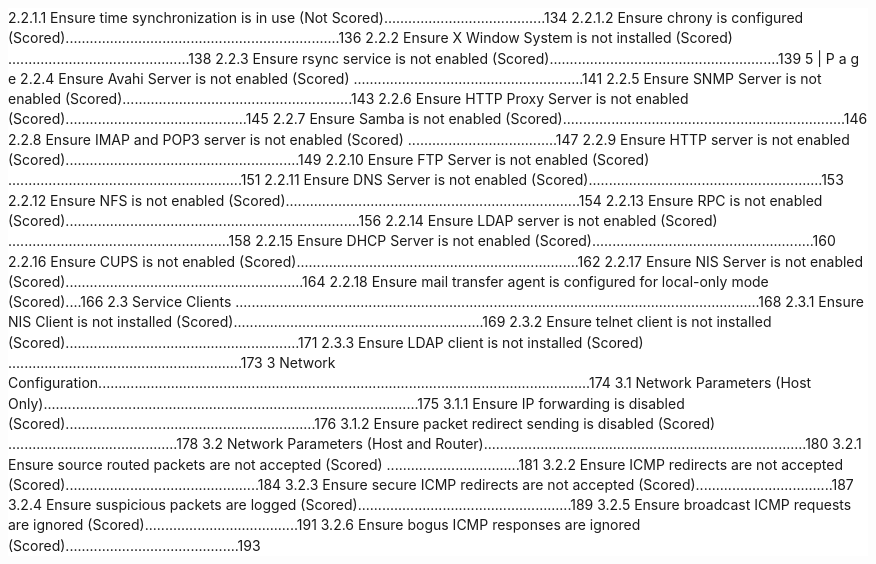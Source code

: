 2.2.1.1 Ensure time synchronization is in use (Not Scored)........................................134
2.2.1.2 Ensure chrony is configured (Scored)....................................................................136
2.2.2 Ensure X Window System is not installed (Scored) .............................................138
2.2.3 Ensure rsync service is not enabled (Scored).........................................................139
5 | P a g e
2.2.4 Ensure Avahi Server is not enabled (Scored) .........................................................141
2.2.5 Ensure SNMP Server is not enabled (Scored).........................................................143
2.2.6 Ensure HTTP Proxy Server is not enabled (Scored).............................................145
2.2.7 Ensure Samba is not enabled (Scored)......................................................................146
2.2.8 Ensure IMAP and POP3 server is not enabled (Scored) .....................................147
2.2.9 Ensure HTTP server is not enabled (Scored)..........................................................149
2.2.10 Ensure FTP Server is not enabled (Scored) ..........................................................151
2.2.11 Ensure DNS Server is not enabled (Scored)..........................................................153
2.2.12 Ensure NFS is not enabled (Scored).........................................................................154
2.2.13 Ensure RPC is not enabled (Scored).........................................................................156
2.2.14 Ensure LDAP server is not enabled (Scored) .......................................................158
2.2.15 Ensure DHCP Server is not enabled (Scored).......................................................160
2.2.16 Ensure CUPS is not enabled (Scored)......................................................................162
2.2.17 Ensure NIS Server is not enabled (Scored)...........................................................164
2.2.18 Ensure mail transfer agent is configured for local-only mode (Scored)....166
2.3 Service Clients ..................................................................................................................................168
2.3.1 Ensure NIS Client is not installed (Scored)..............................................................169
2.3.2 Ensure telnet client is not installed (Scored)..........................................................171
2.3.3 Ensure LDAP client is not installed (Scored) ..........................................................173
3 Network Configuration..........................................................................................................................174
3.1 Network Parameters (Host Only).............................................................................................175
3.1.1 Ensure IP forwarding is disabled (Scored)..............................................................176
3.1.2 Ensure packet redirect sending is disabled (Scored) ..........................................178
3.2 Network Parameters (Host and Router)................................................................................180
3.2.1 Ensure source routed packets are not accepted (Scored) .................................181
3.2.2 Ensure ICMP redirects are not accepted (Scored)................................................184
3.2.3 Ensure secure ICMP redirects are not accepted (Scored)..................................187
3.2.4 Ensure suspicious packets are logged (Scored).....................................................189
3.2.5 Ensure broadcast ICMP requests are ignored (Scored)......................................191
3.2.6 Ensure bogus ICMP responses are ignored (Scored)...........................................193